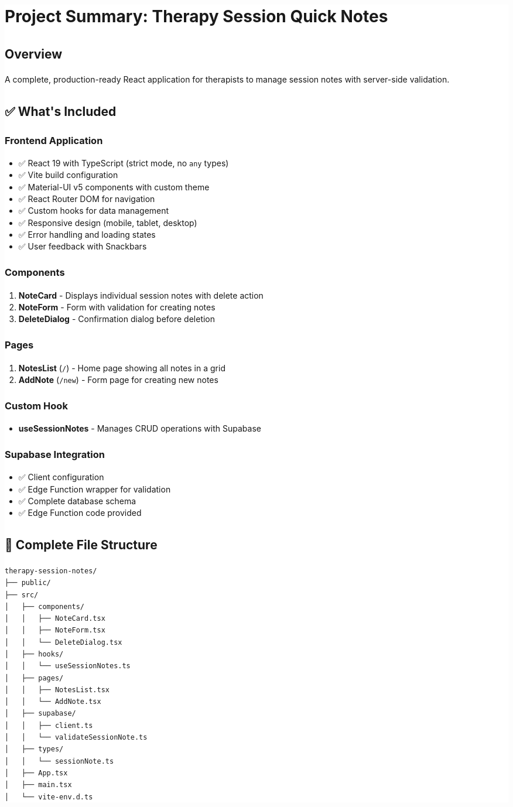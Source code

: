 # Project Summary: Therapy Session Quick Notes

## Overview

A complete, production-ready React application for therapists to manage session notes with server-side validation.

## ✅ What's Included

### Frontend Application
- ✅ React 19 with TypeScript (strict mode, no `any` types)
- ✅ Vite build configuration
- ✅ Material-UI v5 components with custom theme
- ✅ React Router DOM for navigation
- ✅ Custom hooks for data management
- ✅ Responsive design (mobile, tablet, desktop)
- ✅ Error handling and loading states
- ✅ User feedback with Snackbars

### Components
1. **NoteCard** - Displays individual session notes with delete action
2. **NoteForm** - Form with validation for creating notes
3. **DeleteDialog** - Confirmation dialog before deletion

### Pages
1. **NotesList** (`/`) - Home page showing all notes in a grid
2. **AddNote** (`/new`) - Form page for creating new notes

### Custom Hook
- **useSessionNotes** - Manages CRUD operations with Supabase

### Supabase Integration
- ✅ Client configuration
- ✅ Edge Function wrapper for validation
- ✅ Complete database schema
- ✅ Edge Function code provided

## 📁 Complete File Structure

```
therapy-session-notes/
├── public/
├── src/
│   ├── components/
│   │   ├── NoteCard.tsx
│   │   ├── NoteForm.tsx
│   │   └── DeleteDialog.tsx
│   ├── hooks/
│   │   └── useSessionNotes.ts
│   ├── pages/
│   │   ├── NotesList.tsx
│   │   └── AddNote.tsx
│   ├── supabase/
│   │   ├── client.ts
│   │   └── validateSessionNote.ts
│   ├── types/
│   │   └── sessionNote.ts
│   ├── App.tsx
│   ├── main.tsx
│   └── vite-env.d.ts
```